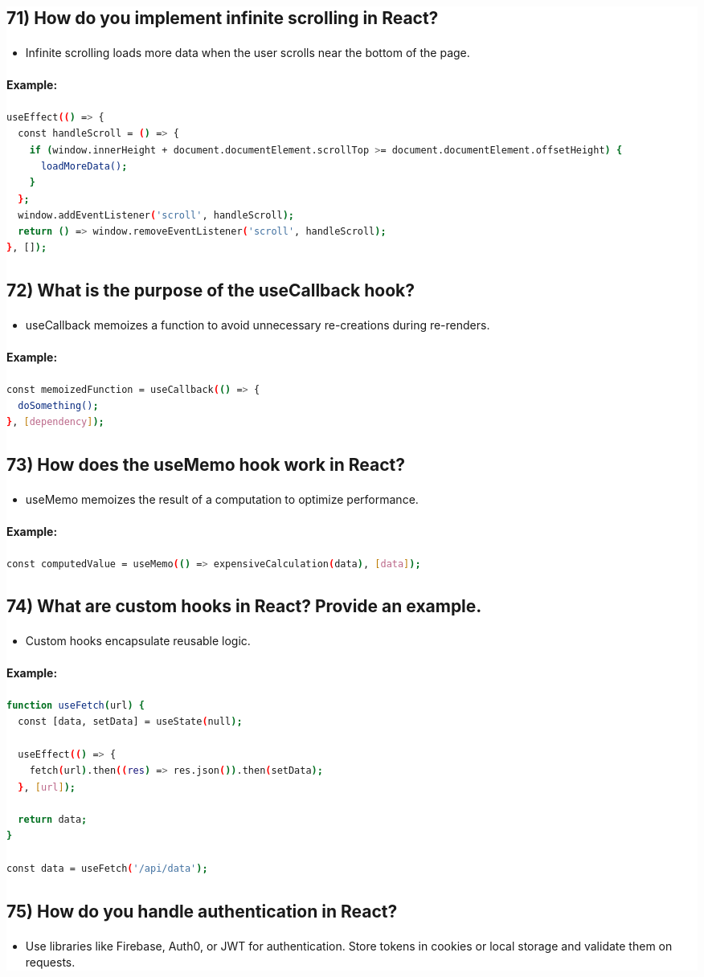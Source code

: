 ## 71) How do you implement infinite scrolling in React?
- Infinite scrolling loads more data when the user scrolls near the bottom of the page.

#### Example:

```bash
useEffect(() => {
  const handleScroll = () => {
    if (window.innerHeight + document.documentElement.scrollTop >= document.documentElement.offsetHeight) {
      loadMoreData();
    }
  };
  window.addEventListener('scroll', handleScroll);
  return () => window.removeEventListener('scroll', handleScroll);
}, []);
```
## 72) What is the purpose of the useCallback hook?
- useCallback memoizes a function to avoid unnecessary re-creations during re-renders.

#### Example:

```bash
const memoizedFunction = useCallback(() => {
  doSomething();
}, [dependency]);
```
## 73) How does the useMemo hook work in React?
- useMemo memoizes the result of a computation to optimize performance.

#### Example:

```bash
const computedValue = useMemo(() => expensiveCalculation(data), [data]);
```
## 74) What are custom hooks in React? Provide an example.
- Custom hooks encapsulate reusable logic.

#### Example:

```bash
function useFetch(url) {
  const [data, setData] = useState(null);

  useEffect(() => {
    fetch(url).then((res) => res.json()).then(setData);
  }, [url]);

  return data;
}

const data = useFetch('/api/data');
```
## 75) How do you handle authentication in React?
- Use libraries like Firebase, Auth0, or JWT for authentication. Store tokens in cookies or local storage and validate them on requests.
